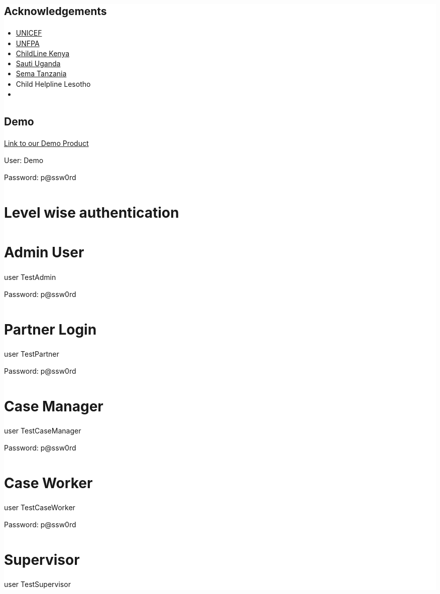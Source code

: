 

## Acknowledgements

 - [UNICEF](https://www.unicef.org/)
 - [UNFPA]((https://www.unfpa.org/))
 - [ChildLine Kenya](https://childlinekenya.co.ke)
 - [Sauti Uganda ](https://sauti.mglsd.go.ug/sauti/)
 - [Sema Tanzania](https://www.sematanzania.org/child-helpline)
 - Child Helpline Lesotho
 - 



## Demo

[Link to our Demo Product](https://openchs.bitz-itc.com/helpline/)

User: Demo

Password: p@ssw0rd

# Level wise authentication

# Admin User
user TestAdmin

Password: p@ssw0rd

# Partner Login

user TestPartner

Password: p@ssw0rd

# Case Manager

user TestCaseManager

Password: p@ssw0rd

# Case Worker 

user TestCaseWorker

Password: p@ssw0rd

# Supervisor

user TestSupervisor
